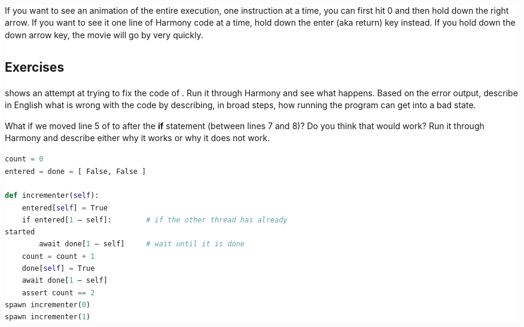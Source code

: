 If you want to see an animation of the entire execution, one instruction
at a time, you can first hit 0 and then hold down the right arrow. If
you want to see it one line of Harmony code at a time, hold down the
enter (aka return) key instead. If you hold down the down arrow key, the
movie will go by very quickly.

## Exercises 


shows an attempt at trying to fix the code of . Run it through Harmony
and see what happens. Based on the error output, describe in English
what is wrong with the code by describing, in broad steps, how running
the program can get into a bad state.

What if we moved line 5 of to after the **if** statement (between
lines 7 and 8)? Do you think that would work? Run it through Harmony and
describe either why it works or why it does not work.



```python
count = 0
entered = done = [ False, False ]

def incrementer(self):
    entered[self] = True
    if entered[1 – self]:        # if the other thread has already
started
        await done[1 – self]     # wait until it is done
    count = count + 1
    done[self] = True
    await done[1 – self]
    assert count == 2
spawn incrementer(0)
spawn incrementer(1)
```
